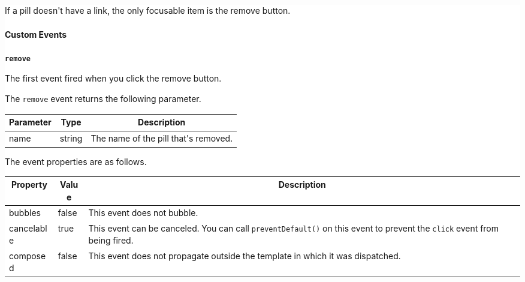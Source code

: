 If a pill doesn't have a link, the only focusable item is the remove button.

#### Custom Events

**`remove`**

The first event fired when you click the remove button.

The `remove` event returns the following parameter.

| Parameter | Type   | Description                          |
| --------- | ------ | ------------------------------------ |
| name      | string | The name of the pill that's removed. |

The event properties are as follows.

| Property   | Value | Description                                                                                                              |
| ---------- | ----- | ------------------------------------------------------------------------------------------------------------------------ |
| bubbles    | false | This event does not bubble.                                                                                              |
| cancelable | true  | This event can be canceled. You can call `preventDefault()` on this event to prevent the `click` event from being fired. |
| composed   | false | This event does not propagate outside the template in which it was dispatched.                                           |
